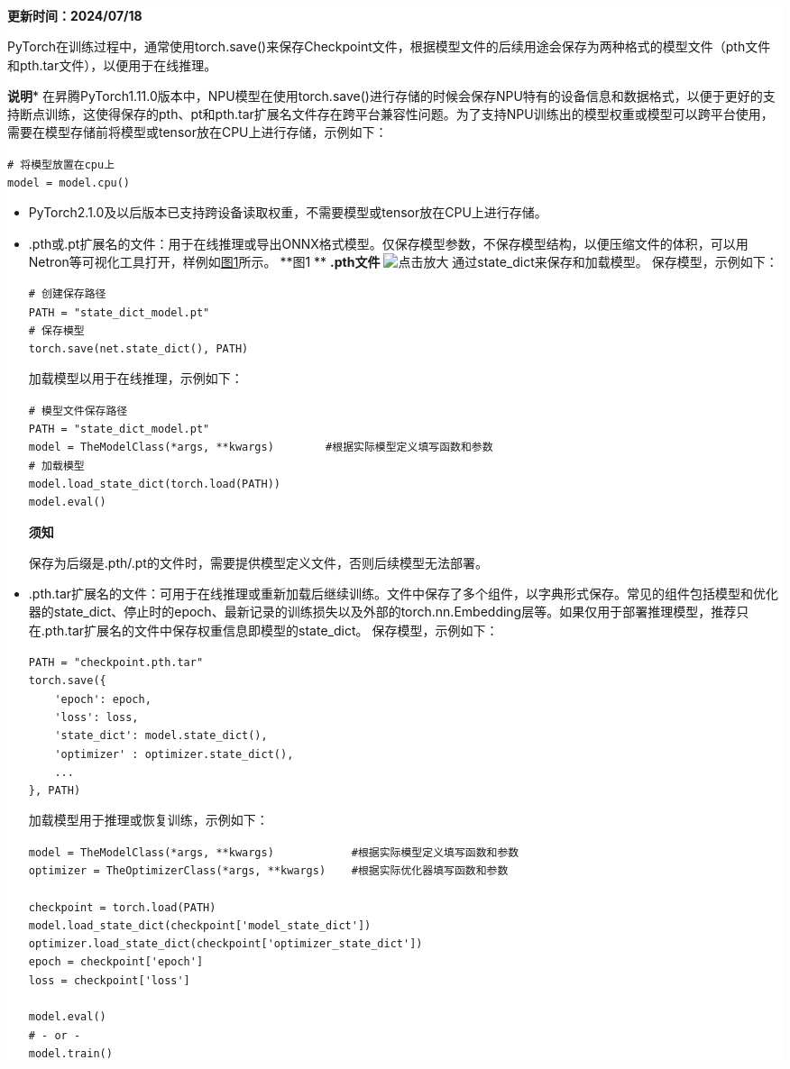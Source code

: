 **更新时间：2024/07/18**

PyTorch在训练过程中，通常使用torch.save()来保存Checkpoint文件，根据模型文件的后续用途会保存为两种格式的模型文件（pth文件和pth.tar文件），以便用于在线推理。

**说明*** 在昇腾PyTorch1.11.0版本中，NPU模型在使用torch.save()进行存储的时候会保存NPU特有的设备信息和数据格式，以便于更好的支持断点训练，这使得保存的pth、pt和pth.tar扩展名文件存在跨平台兼容性问题。为了支持NPU训练出的模型权重或模型可以跨平台使用，需要在模型存储前将模型或tensor放在CPU上进行存储，示例如下：

  ```
  # 将模型放置在cpu上 
  model = model.cpu()  
  ```
* PyTorch2.1.0及以后版本已支持跨设备读取权重，不需要模型或tensor放在CPU上进行存储。
* .pth或.pt扩展名的文件：用于在线推理或导出ONNX格式模型。仅保存模型参数，不保存模型结构，以便压缩文件的体积，可以用Netron等可视化工具打开，样例如[图1](https://www.hiascend.com/document/detail/zh/Pytorch/60RC2/ptmoddevg/trainingmigrguide/PT_LMTMOG_0033.html#ZH-CN_TOPIC_0000001952787004__fig108322851411)所示。
  []()[]() **图1 ** **.pth文件**
  ![](https://www.hiascend.com/doc_center/source/zh/Pytorch/60RC2/ptmoddevg/trainingmigrguide/figure/zh-cn_image_0000001952787176.png "点击放大")
  通过state_dict来保存和加载模型。
  保存模型，示例如下：

  ```
  # 创建保存路径
  PATH = "state_dict_model.pt"
  # 保存模型
  torch.save(net.state_dict(), PATH)
  ```
  加载模型以用于在线推理，示例如下：

  ```
  # 模型文件保存路径
  PATH = "state_dict_model.pt"
  model = TheModelClass(*args, **kwargs)        #根据实际模型定义填写函数和参数
  # 加载模型
  model.load_state_dict(torch.load(PATH))
  model.eval()
  ```
  **须知**

  保存为后缀是.pth/.pt的文件时，需要提供模型定义文件，否则后续模型无法部署。
* .pth.tar扩展名的文件：可用于在线推理或重新加载后继续训练。文件中保存了多个组件，以字典形式保存。常见的组件包括模型和优化器的state_dict、停止时的epoch、最新记录的训练损失以及外部的torch.nn.Embedding层等。如果仅用于部署推理模型，推荐只在.pth.tar扩展名的文件中保存权重信息即模型的state_dict。
  []()[]()保存模型，示例如下：

  ```
  PATH = "checkpoint.pth.tar"
  torch.save({
      'epoch': epoch,
      'loss': loss,
      'state_dict': model.state_dict(),
      'optimizer' : optimizer.state_dict(),
      ...
  }, PATH)
  ```
  加载模型用于推理或恢复训练，示例如下：

  ```
  model = TheModelClass(*args, **kwargs)            #根据实际模型定义填写函数和参数
  optimizer = TheOptimizerClass(*args, **kwargs)    #根据实际优化器填写函数和参数

  checkpoint = torch.load(PATH)
  model.load_state_dict(checkpoint['model_state_dict'])
  optimizer.load_state_dict(checkpoint['optimizer_state_dict'])
  epoch = checkpoint['epoch']
  loss = checkpoint['loss']

  model.eval()
  # - or -
  model.train()
  ```